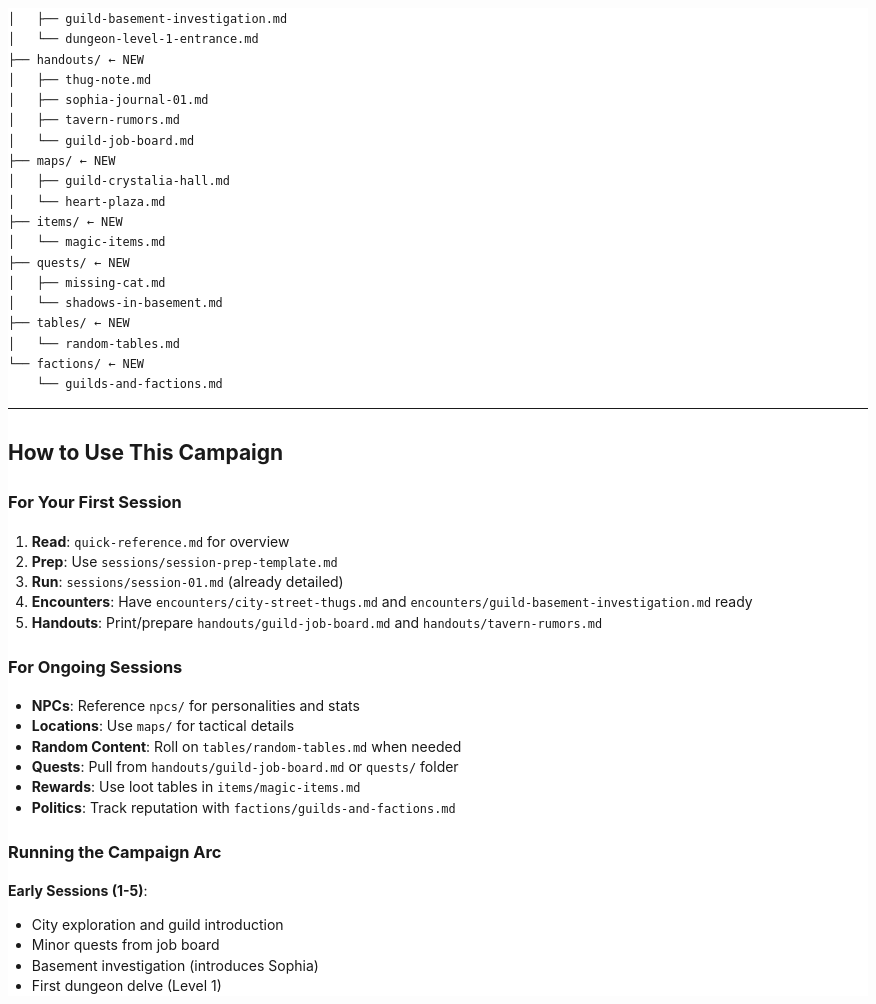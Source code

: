 ```
│   ├── guild-basement-investigation.md
│   └── dungeon-level-1-entrance.md
├── handouts/ ← NEW
│   ├── thug-note.md
│   ├── sophia-journal-01.md
│   ├── tavern-rumors.md
│   └── guild-job-board.md
├── maps/ ← NEW
│   ├── guild-crystalia-hall.md
│   └── heart-plaza.md
├── items/ ← NEW
│   └── magic-items.md
├── quests/ ← NEW
│   ├── missing-cat.md
│   └── shadows-in-basement.md
├── tables/ ← NEW
│   └── random-tables.md
└── factions/ ← NEW
    └── guilds-and-factions.md
```

---

## How to Use This Campaign

### For Your First Session

1. **Read**: `quick-reference.md` for overview
2. **Prep**: Use `sessions/session-prep-template.md`
3. **Run**: `sessions/session-01.md` (already detailed)
4. **Encounters**: Have `encounters/city-street-thugs.md` and `encounters/guild-basement-investigation.md` ready
5. **Handouts**: Print/prepare `handouts/guild-job-board.md` and `handouts/tavern-rumors.md`

### For Ongoing Sessions

- **NPCs**: Reference `npcs/` for personalities and stats
- **Locations**: Use `maps/` for tactical details
- **Random Content**: Roll on `tables/random-tables.md` when needed
- **Quests**: Pull from `handouts/guild-job-board.md` or `quests/` folder
- **Rewards**: Use loot tables in `items/magic-items.md`
- **Politics**: Track reputation with `factions/guilds-and-factions.md`

### Running the Campaign Arc

**Early Sessions (1-5)**:
- City exploration and guild introduction
- Minor quests from job board
- Basement investigation (introduces Sophia)
- First dungeon delve (Level 1)
